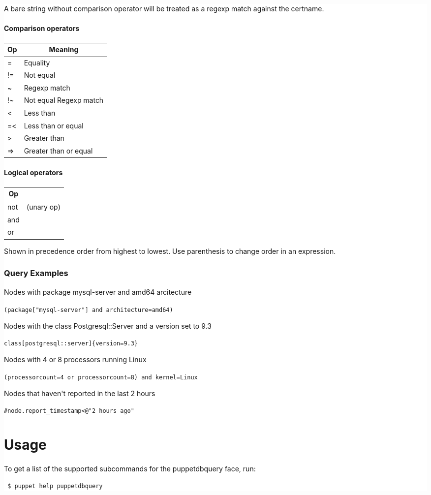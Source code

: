 A bare string without comparison operator will be treated as a regexp match against the certname.

#### Comparison operators

| Op | Meaning                |
|----|------------------------|
| =  | Equality               |
| != | Not equal              |
| ~  | Regexp match           |
| !~ | Not equal Regexp match |
| <  | Less than              |
| =< | Less than or equal     |
| >  | Greater than           |
| => | Greater than or equal  |

#### Logical operators

| Op  |            |
|-----|------------|
| not | (unary op) |
| and |            |
| or  |            |

Shown in precedence order from highest to lowest. Use parenthesis to change order in an expression.

### Query Examples

Nodes with package mysql-server and amd64 arcitecture

    (package["mysql-server"] and architecture=amd64)

Nodes with the class Postgresql::Server and a version set to 9.3

    class[postgresql::server]{version=9.3}

Nodes with 4 or 8 processors running Linux

    (processorcount=4 or processorcount=8) and kernel=Linux

Nodes that haven't reported in the last 2 hours

    #node.report_timestamp<@"2 hours ago"

Usage
======

To get a list of the supported subcommands for the puppetdbquery face, run:

     $ puppet help puppetdbquery
